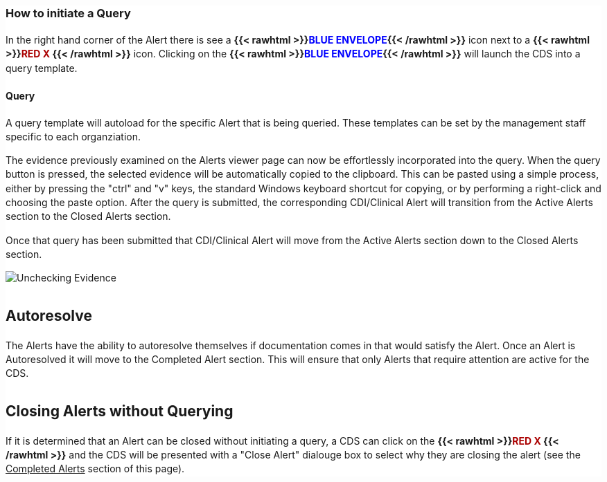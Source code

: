### How to initiate a Query

In the right hand corner of the Alert there is see a **{{< rawhtml >}}<span style="color:#0000FF">BLUE ENVELOPE</span>{{< /rawhtml >}}** icon next to a **{{< rawhtml >}}<span style="color:#a00">RED X </span>{{< /rawhtml >}}** icon. Clicking on the **{{< rawhtml >}}<span style="color:#0000FF">BLUE ENVELOPE</span>{{< /rawhtml >}}** will launch the CDS into a query template.

#### Query

A query template will autoload for the specific Alert that is being queried. These templates can be set by the management staff specific to each organziation.

The evidence previously examined on the Alerts viewer page can now be effortlessly incorporated into
the query. When the query button is pressed, the selected evidence will be automatically copied to the
clipboard. This can be pasted using a simple process, either by pressing the "ctrl" and "v" keys, the
standard Windows keyboard shortcut for copying, or by performing a right-click and choosing the paste
option. After the query is submitted, the corresponding CDI/Clinical Alert will transition from the Active Alerts
section to the Closed Alerts section.

Once that query has been submitted that CDI/Clinical Alert will move from the Active Alerts section down to the
Closed Alerts section.

![Unchecking Evidence](image-293.jpg)

## Autoresolve

The Alerts have the ability to autoresolve themselves if documentation comes in that would satisfy the
Alert. Once an Alert is Autoresolved it will move to the Completed Alert section. This will ensure that only Alerts that require attention are active for the CDS. 

## Closing Alerts without Querying

If it is determined that an Alert can be closed without initiating a query, a CDS can click on the **{{< rawhtml >}}<span style="color:#a00">RED X </span>{{< /rawhtml >}}** and the CDS will be presented with a "Close Alert" dialouge box to select why they are closing the alert (see the [Completed Alerts](https://dolbeysystems.github.io/fusion-cac-web-docs/cdi-user-guide/chart-prioritization/#completed-alerts) section of this page). 